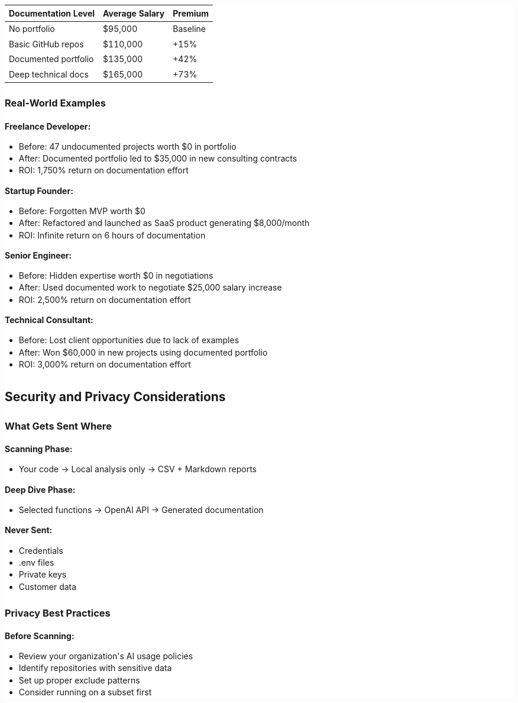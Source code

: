 | Documentation Level | Average Salary | Premium |
|-------------------|----------------|---------|
| No portfolio | $95,000 | Baseline |
| Basic GitHub repos | $110,000 | +15% |
| Documented portfolio | $135,000 | +42% |
| Deep technical docs | $165,000 | +73% |

### Real-World Examples

**Freelance Developer:**
- Before: 47 undocumented projects worth $0 in portfolio
- After: Documented portfolio led to $35,000 in new consulting contracts
- ROI: 1,750% return on documentation effort

**Startup Founder:**
- Before: Forgotten MVP worth $0
- After: Refactored and launched as SaaS product generating $8,000/month
- ROI: Infinite return on 6 hours of documentation

**Senior Engineer:**
- Before: Hidden expertise worth $0 in negotiations
- After: Used documented work to negotiate $25,000 salary increase
- ROI: 2,500% return on documentation effort

**Technical Consultant:**
- Before: Lost client opportunities due to lack of examples
- After: Won $60,000 in new projects using documented portfolio
- ROI: 3,000% return on documentation effort

## Security and Privacy Considerations

### What Gets Sent Where

**Scanning Phase:**
- Your code → Local analysis only → CSV + Markdown reports

**Deep Dive Phase:**
- Selected functions → OpenAI API → Generated documentation

**Never Sent:**
- Credentials
- .env files
- Private keys
- Customer data

### Privacy Best Practices

**Before Scanning:**
- Review your organization's AI usage policies
- Identify repositories with sensitive data
- Set up proper exclude patterns
- Consider running on a subset first
